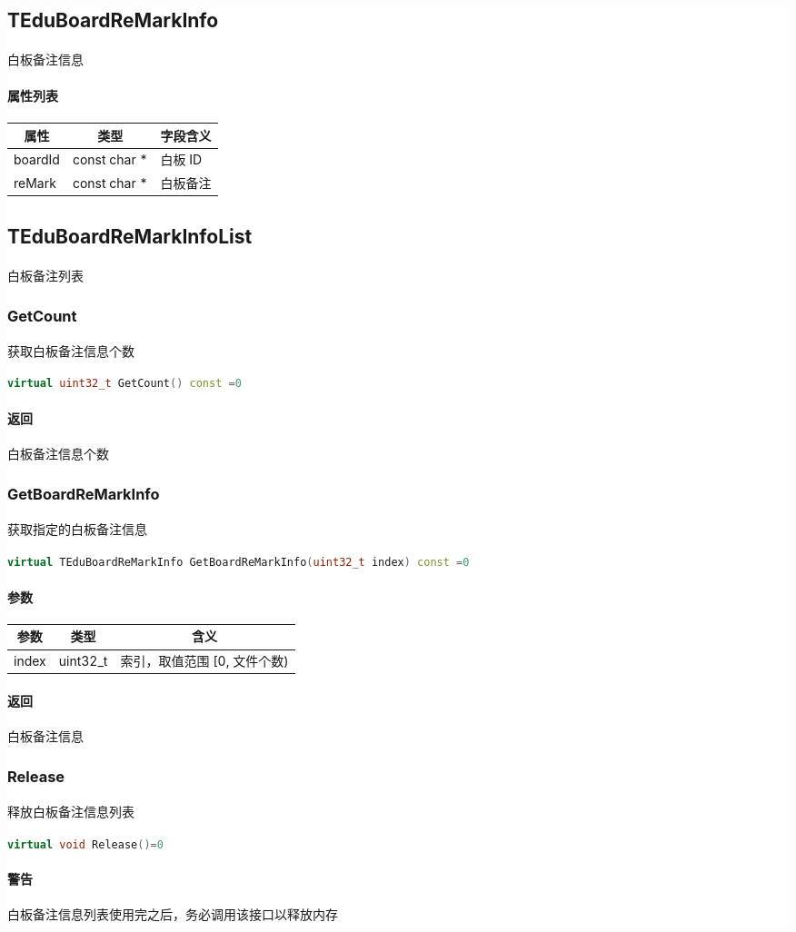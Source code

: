 

## TEduBoardReMarkInfo
白板备注信息 

#### 属性列表

| 属性 | 类型 | 字段含义 |
| --- | --- | --- |
| boardId | const char * | 白板 ID  |
| reMark | const char * | 白板备注  |




## TEduBoardReMarkInfoList
白板备注列表 




### GetCount
获取白板备注信息个数 
``` C++
virtual uint32_t GetCount() const =0
```
#### 返回
白板备注信息个数 


### GetBoardReMarkInfo
获取指定的白板备注信息 
``` C++
virtual TEduBoardReMarkInfo GetBoardReMarkInfo(uint32_t index) const =0
```
#### 参数

| 参数 | 类型 | 含义 |
| --- | --- | --- |
| index | uint32_t | 索引，取值范围 [0, 文件个数)  |

#### 返回
白板备注信息 


### Release
释放白板备注信息列表 
``` C++
virtual void Release()=0
```
#### 警告
白板备注信息列表使用完之后，务必调用该接口以释放内存 
